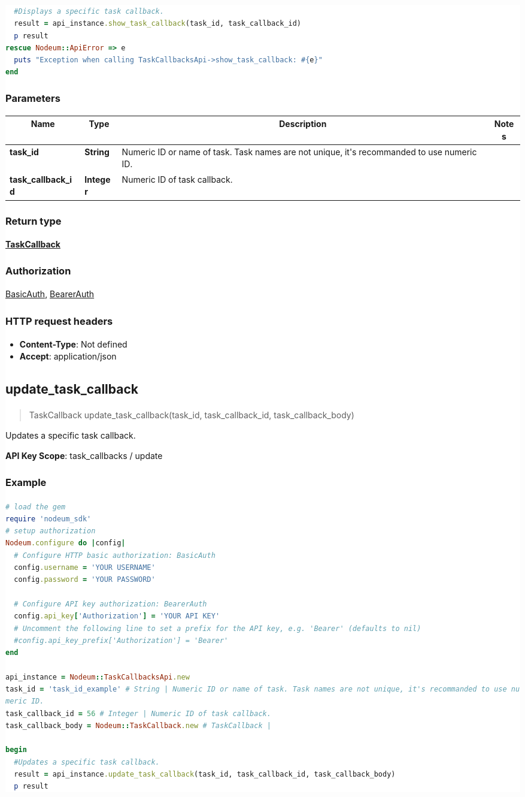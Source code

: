 ```ruby
  #Displays a specific task callback.
  result = api_instance.show_task_callback(task_id, task_callback_id)
  p result
rescue Nodeum::ApiError => e
  puts "Exception when calling TaskCallbacksApi->show_task_callback: #{e}"
end
```

### Parameters


Name | Type | Description  | Notes
------------- | ------------- | ------------- | -------------
 **task_id** | **String**| Numeric ID or name of task. Task names are not unique, it&#39;s recommanded to use numeric ID. | 
 **task_callback_id** | **Integer**| Numeric ID of task callback. | 

### Return type

[**TaskCallback**](TaskCallback.md)

### Authorization

[BasicAuth](../README.md#BasicAuth), [BearerAuth](../README.md#BearerAuth)

### HTTP request headers

- **Content-Type**: Not defined
- **Accept**: application/json


## update_task_callback

> TaskCallback update_task_callback(task_id, task_callback_id, task_callback_body)

Updates a specific task callback.

**API Key Scope**: task_callbacks / update

### Example

```ruby
# load the gem
require 'nodeum_sdk'
# setup authorization
Nodeum.configure do |config|
  # Configure HTTP basic authorization: BasicAuth
  config.username = 'YOUR USERNAME'
  config.password = 'YOUR PASSWORD'

  # Configure API key authorization: BearerAuth
  config.api_key['Authorization'] = 'YOUR API KEY'
  # Uncomment the following line to set a prefix for the API key, e.g. 'Bearer' (defaults to nil)
  #config.api_key_prefix['Authorization'] = 'Bearer'
end

api_instance = Nodeum::TaskCallbacksApi.new
task_id = 'task_id_example' # String | Numeric ID or name of task. Task names are not unique, it's recommanded to use numeric ID.
task_callback_id = 56 # Integer | Numeric ID of task callback.
task_callback_body = Nodeum::TaskCallback.new # TaskCallback | 

begin
  #Updates a specific task callback.
  result = api_instance.update_task_callback(task_id, task_callback_id, task_callback_body)
  p result
```